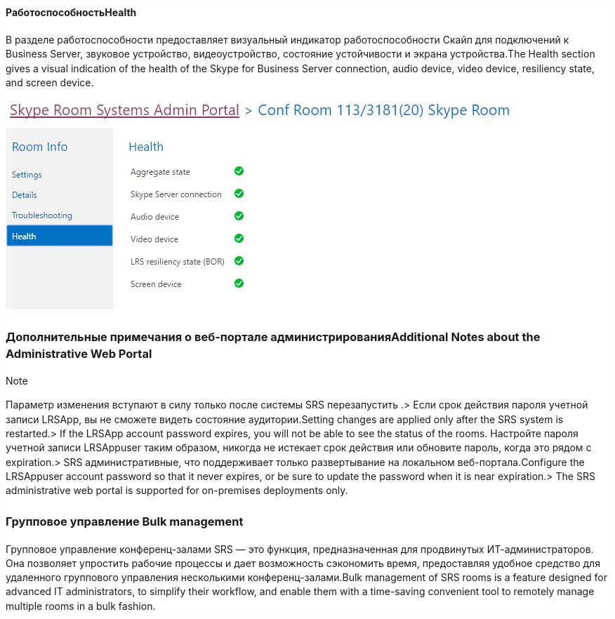 #### <a name="health"></a><span data-ttu-id="bae5c-201">Работоспособность</span><span class="sxs-lookup"><span data-stu-id="bae5c-201">Health</span></span>

<span data-ttu-id="bae5c-202">В разделе работоспособности предоставляет визуальный индикатор работоспособности Скайп для подключений к Business Server, звуковое устройство, видеоустройство, состояние устойчивости и экрана устройства.</span><span class="sxs-lookup"><span data-stu-id="bae5c-202">The Health section gives a visual indication of the health of the Skype for Business Server connection, audio device, video device, resiliency state, and screen device.</span></span>

![Состояние комнаты портала администрирования системы комнат Lync](../../media/LRS_AdminPortal_RoomInfoHealth.png)

### <a name="additional-notes-about-the-administrative-web-portal"></a><span data-ttu-id="bae5c-204">Дополнительные примечания о веб-портале администрирования</span><span class="sxs-lookup"><span data-stu-id="bae5c-204">Additional Notes about the Administrative Web Portal</span></span>

> [!NOTE]
>  <span data-ttu-id="bae5c-205">Параметр изменения вступают в силу только после системы SRS перезапустить .> Если срок действия пароля учетной записи LRSApp, вы не сможете видеть состояние аудитории.</span><span class="sxs-lookup"><span data-stu-id="bae5c-205">Setting changes are applied only after the SRS system is restarted.>  If the LRSApp account password expires, you will not be able to see the status of the rooms.</span></span> <span data-ttu-id="bae5c-206">Настройте пароля учетной записи LRSAppuser таким образом, никогда не истекает срок действия или обновите пароль, когда это рядом с expiration.> SRS административные, что поддерживает только развертывание на локальном веб-портала.</span><span class="sxs-lookup"><span data-stu-id="bae5c-206">Configure the LRSAppuser account password so that it never expires, or be sure to update the password when it is near expiration.>  The SRS administrative web portal is supported for on-premises deployments only.</span></span>

### <a name="bulk-management"></a><span data-ttu-id="bae5c-207">Групповое управление </span><span class="sxs-lookup"><span data-stu-id="bae5c-207">Bulk management</span></span>

<span data-ttu-id="bae5c-208">Групповое управление конференц-залами SRS — это функция, предназначенная для продвинутых ИТ-администраторов. Она позволяет упростить рабочие процессы и дает возможность сэкономить время, предоставляя удобное средство для удаленного группового управления несколькими конференц-залами.</span><span class="sxs-lookup"><span data-stu-id="bae5c-208">Bulk management of SRS rooms is a feature designed for advanced IT administrators, to simplify their workflow, and enable them with a time-saving convenient tool to remotely manage multiple rooms in a bulk fashion.</span></span>
